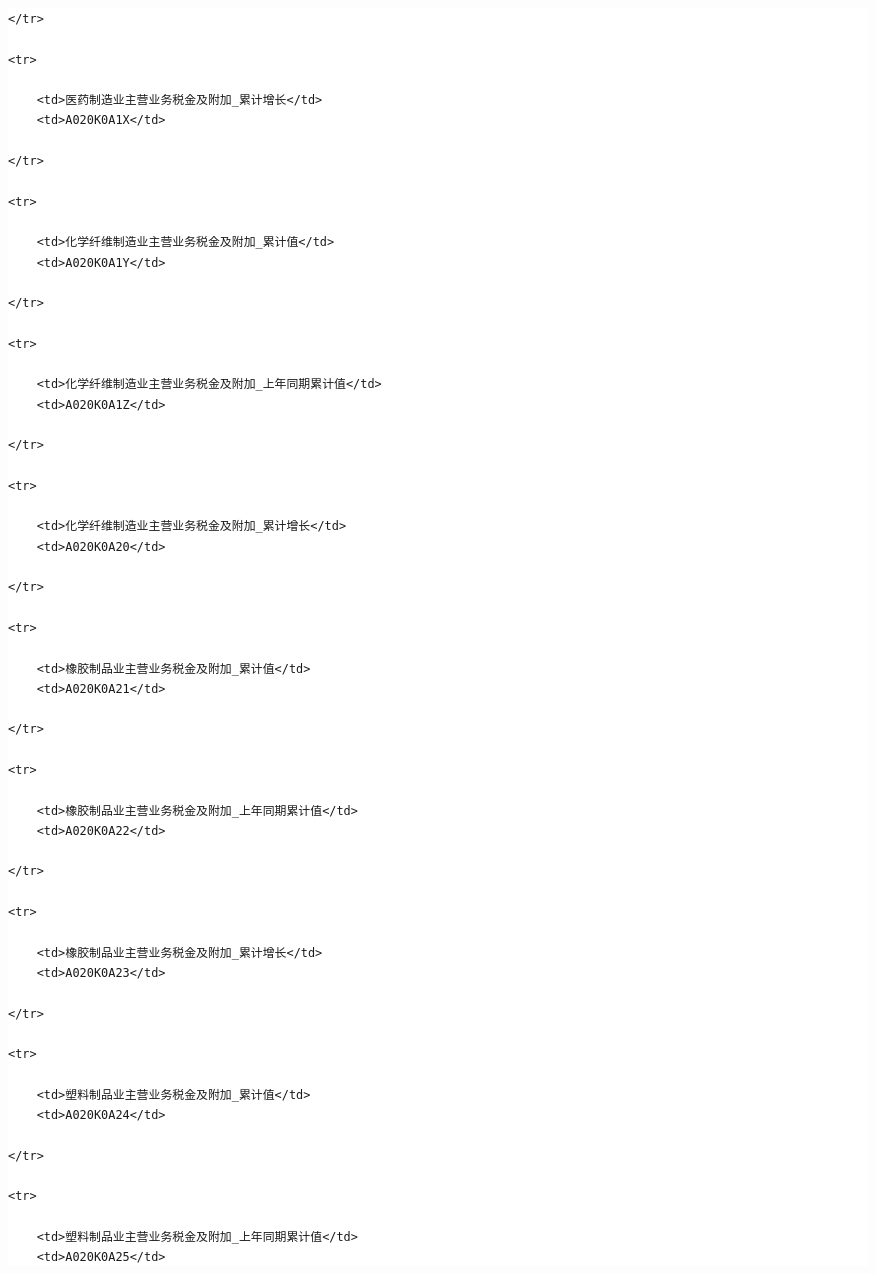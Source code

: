     </tr>
    
    <tr>

        <td>医药制造业主营业务税金及附加_累计增长</td>
        <td>A020K0A1X</td>

    </tr>
    
    <tr>

        <td>化学纤维制造业主营业务税金及附加_累计值</td>
        <td>A020K0A1Y</td>

    </tr>
    
    <tr>

        <td>化学纤维制造业主营业务税金及附加_上年同期累计值</td>
        <td>A020K0A1Z</td>

    </tr>
    
    <tr>

        <td>化学纤维制造业主营业务税金及附加_累计增长</td>
        <td>A020K0A20</td>

    </tr>
    
    <tr>

        <td>橡胶制品业主营业务税金及附加_累计值</td>
        <td>A020K0A21</td>

    </tr>
    
    <tr>

        <td>橡胶制品业主营业务税金及附加_上年同期累计值</td>
        <td>A020K0A22</td>

    </tr>
    
    <tr>

        <td>橡胶制品业主营业务税金及附加_累计增长</td>
        <td>A020K0A23</td>

    </tr>
    
    <tr>

        <td>塑料制品业主营业务税金及附加_累计值</td>
        <td>A020K0A24</td>

    </tr>
    
    <tr>

        <td>塑料制品业主营业务税金及附加_上年同期累计值</td>
        <td>A020K0A25</td>
